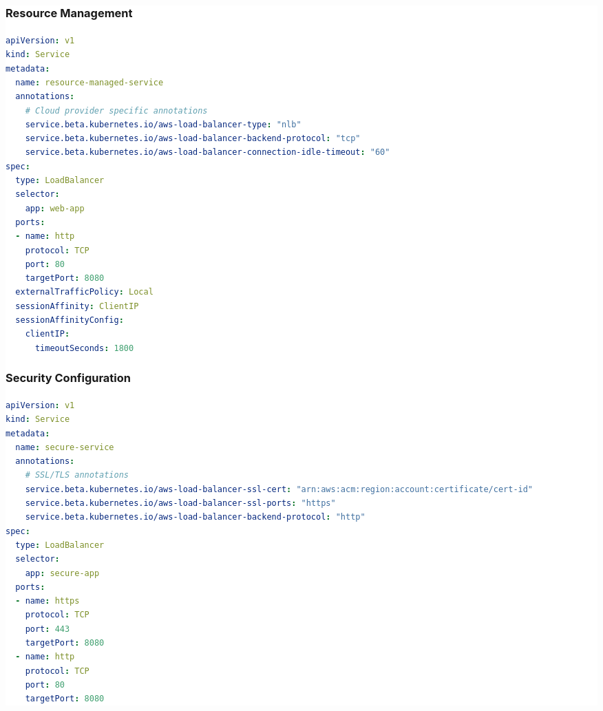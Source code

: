 ### Resource Management

```yaml
apiVersion: v1
kind: Service
metadata:
  name: resource-managed-service
  annotations:
    # Cloud provider specific annotations
    service.beta.kubernetes.io/aws-load-balancer-type: "nlb"
    service.beta.kubernetes.io/aws-load-balancer-backend-protocol: "tcp"
    service.beta.kubernetes.io/aws-load-balancer-connection-idle-timeout: "60"
spec:
  type: LoadBalancer
  selector:
    app: web-app
  ports:
  - name: http
    protocol: TCP
    port: 80
    targetPort: 8080
  externalTrafficPolicy: Local
  sessionAffinity: ClientIP
  sessionAffinityConfig:
    clientIP:
      timeoutSeconds: 1800
```

### Security Configuration

```yaml
apiVersion: v1
kind: Service
metadata:
  name: secure-service
  annotations:
    # SSL/TLS annotations
    service.beta.kubernetes.io/aws-load-balancer-ssl-cert: "arn:aws:acm:region:account:certificate/cert-id"
    service.beta.kubernetes.io/aws-load-balancer-ssl-ports: "https"
    service.beta.kubernetes.io/aws-load-balancer-backend-protocol: "http"
spec:
  type: LoadBalancer
  selector:
    app: secure-app
  ports:
  - name: https
    protocol: TCP
    port: 443
    targetPort: 8080
  - name: http
    protocol: TCP
    port: 80
    targetPort: 8080
```

